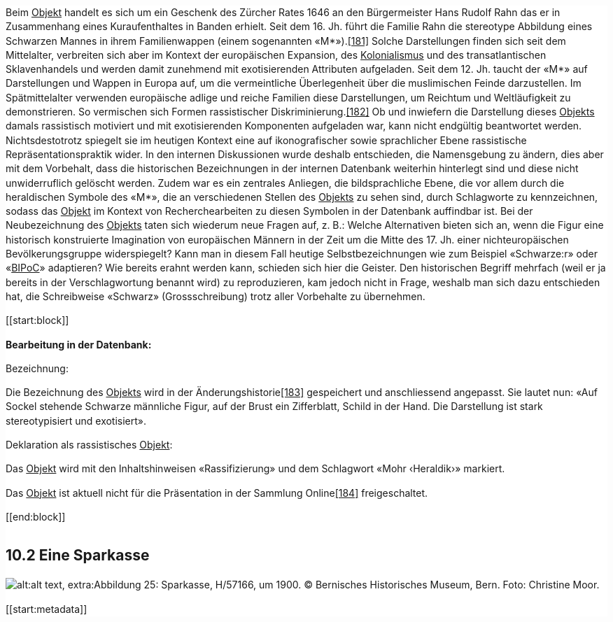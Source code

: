 Beim [Objekt](#_Objekt) handelt es sich um ein Geschenk des Zürcher Rates 1646 an den Bürgermeister Hans Rudolf Rahn das er in Zusammenhang eines Kuraufenthaltes in Banden erhielt. Seit dem 16. Jh. führt die Familie Rahn die stereotype Abbildung eines Schwarzen Mannes in ihrem Familienwappen (einem sogenannten «M\*»).[[181]](#footnote-182) Solche Darstellungen finden sich seit dem Mittelalter, verbreiten sich aber im Kontext der europäischen Expansion, des [Kolonialismus](#_Kolonialismus_und_Kolonialisierung) und des transatlantischen Sklavenhandels und werden damit zunehmend mit exotisierenden Attributen aufgeladen. Seit dem 12. Jh. taucht der «M\*» auf Darstellungen und Wappen in Europa auf, um die vermeintliche Überlegenheit über die muslimischen Feinde darzustellen. Im Spätmittelalter verwenden europäische adlige und reiche Familien diese Darstellungen, um Reichtum und Weltläufigkeit zu demonstrieren. So vermischen sich Formen rassistischer Diskriminierung.[[182]](#footnote-183) Ob und inwiefern die Darstellung dieses [Objekts](#_Objekt) damals rassistisch motiviert und mit exotisierenden Komponenten aufgeladen war, kann nicht endgültig beantwortet werden. Nichtsdestotrotz spiegelt sie im heutigen Kontext eine auf ikonografischer sowie sprachlicher Ebene rassistische Repräsentationspraktik wider. In den internen Diskussionen wurde deshalb entschieden, die Namensgebung zu ändern, dies aber mit dem Vorbehalt, dass die historischen Bezeichnungen in der internen Datenbank weiterhin hinterlegt sind und diese nicht unwiderruflich gelöscht werden. Zudem war es ein zentrales Anliegen, die bildsprachliche Ebene, die vor allem durch die heraldischen Symbole des «M\*», die an verschiedenen Stellen des [Objekts](#_Objekt) zu sehen sind, durch Schlagworte zu kennzeichnen, sodass das [Objekt](#_Objekt) im Kontext von Recherchearbeiten zu diesen Symbolen in der Datenbank auffindbar ist. Bei der Neubezeichnung des [Objekts](#_Objekt) taten sich wiederum neue Fragen auf, z. B.: Welche Alternativen bieten sich an, wenn die Figur eine historisch konstruierte Imagination von europäischen Männern in der Zeit um die Mitte des 17. Jh. einer nichteuropäischen Bevölkerungsgruppe widerspiegelt? Kann man in diesem Fall heutige Selbstbezeichnungen wie zum Beispiel «Schwarze:r» oder «[BIPoC](#_BIPoC)» adaptieren? Wie bereits erahnt werden kann, schieden sich hier die Geister. Den historischen Begriff mehrfach (weil er ja bereits in der Verschlagwortung benannt wird) zu reproduzieren, kam jedoch nicht in Frage, weshalb man sich dazu entschieden hat, die Schreibweise «Schwarz» (Grossschreibung) trotz aller Vorbehalte zu übernehmen.  

[[start:block]]

**Bearbeitung in der Datenbank:**  

Bezeichnung:  

Die Bezeichnung des [Objekts](#_Objekt) wird in der Änderungshistorie[[183]](#footnote-184) gespeichert und anschliessend angepasst. Sie lautet nun: «Auf Sockel stehende Schwarze männliche Figur, auf der Brust ein Zifferblatt, Schild in der Hand. Die Darstellung ist stark stereotypisiert und exotisiert».  

Deklaration als rassistisches [Objekt](#_Objekt):  

Das [Objekt](#_Objekt) wird mit den Inhaltshinweisen «Rassifizierung» und dem Schlagwort «Mohr ‹Heraldik›» markiert.  

Das [Objekt](#_Objekt) ist aktuell nicht für die Präsentation in der Sammlung Online[[184]](#footnote-185) freigeschaltet.  

[[end:block]]

## 10.2 Eine Sparkasse  


![alt:alt text, extra:Abbildung 25: Sparkasse, H/57166, um 1900. © Bernisches Historisches Museum, Bern. Foto: Christine Moor.](/images/image031.jpg)  

[[start:metadata]]
